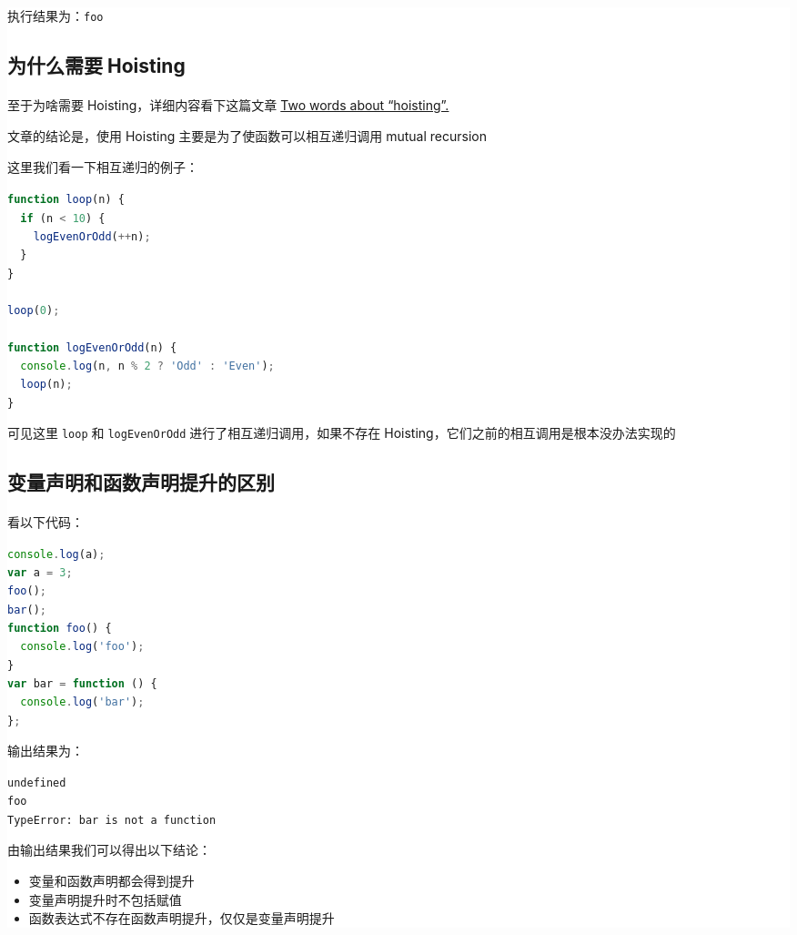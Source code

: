 执行结果为：`foo`

## 为什么需要 Hoisting

至于为啥需要 Hoisting，详细内容看下这篇文章 [Two words about “hoisting”.](http://dmitrysoshnikov.com/notes/note-4-two-words-about-hoisting/)

文章的结论是，使用 Hoisting 主要是为了使函数可以相互递归调用 mutual recursion

这里我们看一下相互递归的例子：

```js
function loop(n) {
  if (n < 10) {
    logEvenOrOdd(++n);
  }
}

loop(0);

function logEvenOrOdd(n) {
  console.log(n, n % 2 ? 'Odd' : 'Even');
  loop(n);
}
```

可见这里 `loop` 和 `logEvenOrOdd` 进行了相互递归调用，如果不存在 Hoisting，它们之前的相互调用是根本没办法实现的

## 变量声明和函数声明提升的区别

看以下代码：

```js
console.log(a);
var a = 3;
foo();
bar();
function foo() {
  console.log('foo');
}
var bar = function () {
  console.log('bar');
};
```

输出结果为：

```bash
undefined
foo
TypeError: bar is not a function
```

由输出结果我们可以得出以下结论：

- 变量和函数声明都会得到提升
- 变量声明提升时不包括赋值
- 函数表达式不存在函数声明提升，仅仅是变量声明提升
